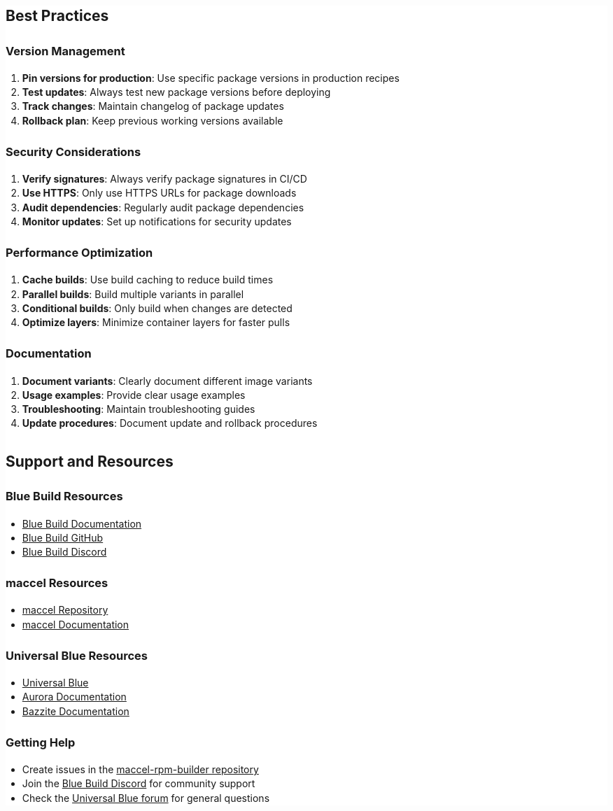 ## Best Practices

### Version Management

1. **Pin versions for production**: Use specific package versions in production recipes
2. **Test updates**: Always test new package versions before deploying
3. **Track changes**: Maintain changelog of package updates
4. **Rollback plan**: Keep previous working versions available

### Security Considerations

1. **Verify signatures**: Always verify package signatures in CI/CD
2. **Use HTTPS**: Only use HTTPS URLs for package downloads
3. **Audit dependencies**: Regularly audit package dependencies
4. **Monitor updates**: Set up notifications for security updates

### Performance Optimization

1. **Cache builds**: Use build caching to reduce build times
2. **Parallel builds**: Build multiple variants in parallel
3. **Conditional builds**: Only build when changes are detected
4. **Optimize layers**: Minimize container layers for faster pulls

### Documentation

1. **Document variants**: Clearly document different image variants
2. **Usage examples**: Provide clear usage examples
3. **Troubleshooting**: Maintain troubleshooting guides
4. **Update procedures**: Document update and rollback procedures

## Support and Resources

### Blue Build Resources
- [Blue Build Documentation](https://blue-build.org/)
- [Blue Build GitHub](https://github.com/blue-build/cli)
- [Blue Build Discord](https://discord.gg/blue-build)

### maccel Resources
- [maccel Repository](https://github.com/Gnarus-G/maccel)
- [maccel Documentation](https://github.com/Gnarus-G/maccel/blob/main/README.md)

### Universal Blue Resources
- [Universal Blue](https://universal-blue.org/)
- [Aurora Documentation](https://getaurora.dev/)
- [Bazzite Documentation](https://bazzite.gg/)

### Getting Help
- Create issues in the [maccel-rpm-builder repository](https://github.com/USERNAME/maccel-rpm-builder/issues)
- Join the [Blue Build Discord](https://discord.gg/blue-build) for community support
- Check the [Universal Blue forum](https://github.com/orgs/ublue-os/discussions) for general questions